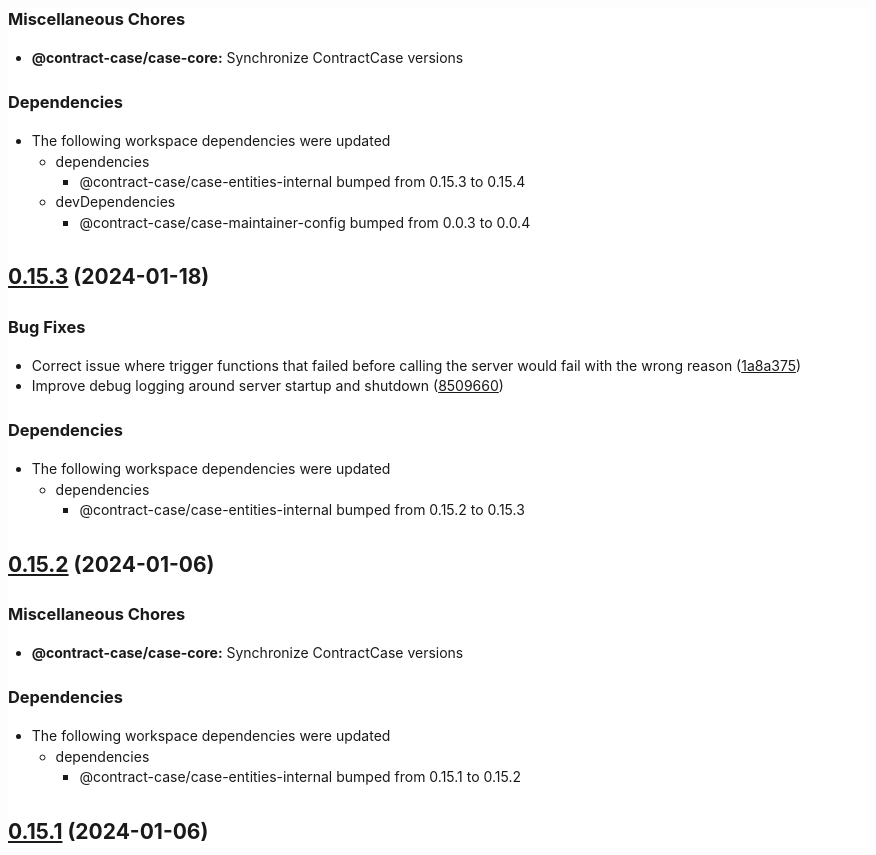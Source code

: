 ### Miscellaneous Chores

* **@contract-case/case-core:** Synchronize ContractCase versions


### Dependencies

* The following workspace dependencies were updated
  * dependencies
    * @contract-case/case-entities-internal bumped from 0.15.3 to 0.15.4
  * devDependencies
    * @contract-case/case-maintainer-config bumped from 0.0.3 to 0.0.4

## [0.15.3](https://github.com/case-contract-testing/contract-case/compare/@contract-case/case-core-v0.15.2...@contract-case/case-core-v0.15.3) (2024-01-18)


### Bug Fixes

* Correct issue where trigger functions that failed before calling the server would fail with the wrong reason ([1a8a375](https://github.com/case-contract-testing/contract-case/commit/1a8a3750421f0bad42c47a23b549c3790089fb6a))
* Improve debug logging around server startup and shutdown ([8509660](https://github.com/case-contract-testing/contract-case/commit/8509660d0e190b65677be7fcf5ca6e32a8cf2345))


### Dependencies

* The following workspace dependencies were updated
  * dependencies
    * @contract-case/case-entities-internal bumped from 0.15.2 to 0.15.3

## [0.15.2](https://github.com/case-contract-testing/contract-case/compare/@contract-case/case-core-v0.15.1...@contract-case/case-core-v0.15.2) (2024-01-06)


### Miscellaneous Chores

* **@contract-case/case-core:** Synchronize ContractCase versions


### Dependencies

* The following workspace dependencies were updated
  * dependencies
    * @contract-case/case-entities-internal bumped from 0.15.1 to 0.15.2

## [0.15.1](https://github.com/case-contract-testing/contract-case/compare/@contract-case/case-core-v0.15.0...@contract-case/case-core-v0.15.1) (2024-01-06)
